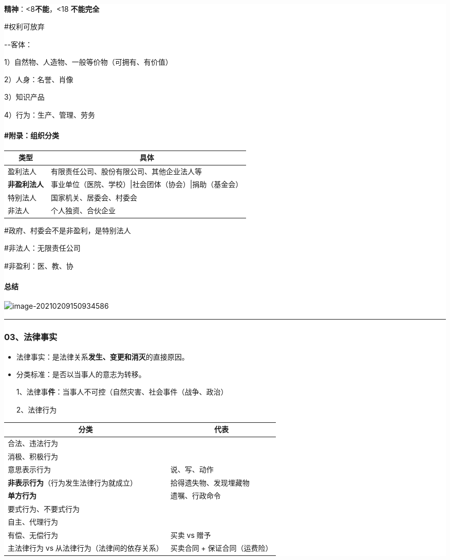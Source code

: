 **精神**：<8**不能**，<18 **不能完全**

 #权利可放弃

--客体：

1）自然物、人造物、一般等价物（可拥有、有价值）

2）人身：名誉、肖像

3）知识产品

4）行为：生产、管理、劳务

####  \#附录：组织分类

| 类型   | 具体 |
| -------- | ---- |
| 盈利法人 | 有限责任公司、股份有限公司、其他企业法人等 |
| **非盈利法人** | 事业单位（医院、学校）\|社会团体（协会）\|捐助（基金会） |
| 特别法人 | 国家机关、居委会、村委会 |
| 非法人 | 个人独资、合伙企业 |

\#政府、村委会不是非盈利，是特别法人

\#非法人：无限责任公司

\#非盈利：医、教、协

#### 总结

![image-20210209150934586](D:\GitHub\Joiy908.github.io\note.md\image\image-20210209150934586.png)

---

### 03、法律事**实**

- 法律事实：是法律关系**发生、变更和消灭**的直接原因。

- 分类标准：是否以当事人的意志为转移。

  1、法律事**件**：当事人不可控（自然灾害、社会事件（战争、政治）

  2、法律行为

| 分类                                         | 代表                          |
| -------------------------------------------- | ----------------------------- |
| 合法、违法行为                               |                               |
| 消极、积极行为                               |                               |
| 意思表示行为                                 | 说、写、动作                  |
| **非表示行为**（行为发生法律行为就成立）     | 拾得遗失物、发现埋藏物        |
| **单方行为**                                 | 遗嘱、行政命令                |
| 要式行为、不要式行为                         |                               |
| 自主、代理行为                               |                               |
| 有偿、无偿行为                               | 买卖 vs 赠予                  |
| 主法律行为 vs 从法律行为（法律间的依存关系） | 买卖合同 + 保证合同（运费险） |
